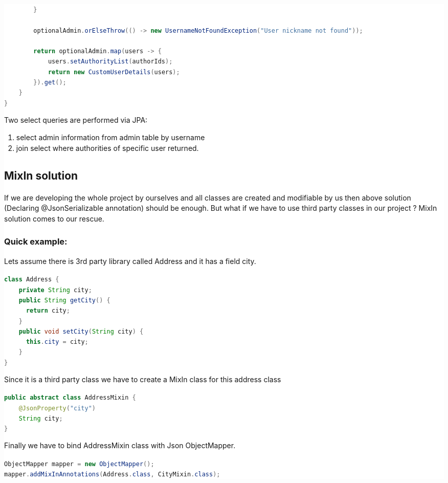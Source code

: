 ```java
        }

        optionalAdmin.orElseThrow(() -> new UsernameNotFoundException("User nickname not found"));

        return optionalAdmin.map(users -> {
            users.setAuthorityList(authorIds);
            return new CustomUserDetails(users);
        }).get();
    }
}
```

Two select queries are performed via JPA:

1. select admin information from admin table by username
2. join select where authorities of specific user returned.


## MixIn solution

If we are developing the whole project by ourselves and all classes are created and modifiable by us then above solution (Declaring @JsonSerializable annotation) should be enough. But what if we have to use third party classes in our project ?
MixIn solution comes to our rescue. 

### Quick example:

Lets assume there is 3rd party library called Address and it has a field city. 

```java
class Address {
    private String city;
    public String getCity() {
      return city;
    }
    public void setCity(String city) {
      this.city = city;
    }
}
```

Since it is a third party class we have to create a MixIn class for this address class 

```java
public abstract class AddressMixin {
    @JsonProperty("city")
    String city;
}
```

Finally we have to bind AddressMixin class with Json ObjectMapper.

```java
ObjectMapper mapper = new ObjectMapper();
mapper.addMixInAnnotations(Address.class, CityMixin.class);
```
